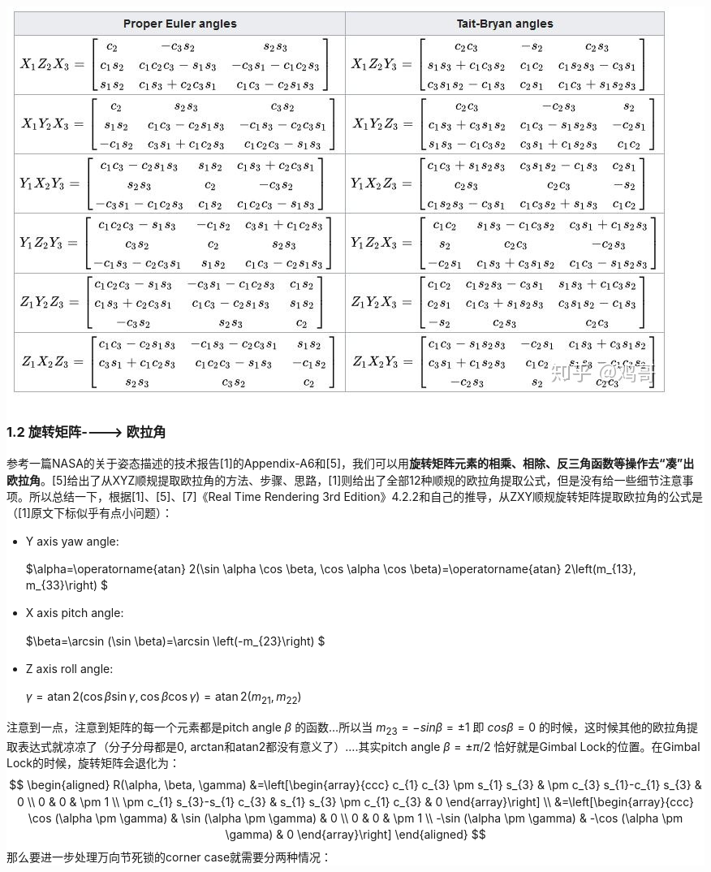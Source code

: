![](assets/Quaternion2.jpg)

### **1.2 旋转矩阵----> 欧拉角**

参考一篇NASA的关于姿态描述的技术报告[1]的Appendix-A6和[5]，我们可以用**旋转矩阵元素的相乘、相除、反三角函数等操作去“凑”出欧拉角**。[5]给出了从XYZ顺规提取欧拉角的方法、步骤、思路，[1]则给出了全部12种顺规的欧拉角提取公式，但是没有给一些细节注意事项。所以总结一下，根据[1]、[5]、[7]《Real Time Rendering 3rd  Edition》4.2.2和自己的推导，从ZXY顺规旋转矩阵提取欧拉角的公式是（[1]原文下标似乎有点小问题）：

- Y axis yaw  angle:

  $\alpha=\operatorname{atan} 2(\sin \alpha \cos \beta, \cos \alpha \cos \beta)=\operatorname{atan} 2\left(m_{13}, m_{33}\right) $

- X axis pitch angle:

  $\beta=\arcsin (\sin \beta)=\arcsin \left(-m_{23}\right) $

- Z axis roll angle:

  $\gamma=\operatorname{atan} 2(\cos \beta \sin \gamma, \cos \beta \cos \gamma)=\operatorname{atan} 2\left(m_{21}, m_{22}\right)$

注意到一点，注意到矩阵的每一个元素都是pitch angle $\beta$  的函数…所以当 $m_{23} = -sin\beta = \pm 1$  即 $cos \beta = 0$  的时候，这时候其他的欧拉角提取表达式就凉凉了（分子分母都是0, arctan和atan2都没有意义了）….其实pitch angle $\beta = \pm \pi /2$ 恰好就是Gimbal Lock的位置。在Gimbal Lock的时候，旋转矩阵会退化为：
$$
\begin{aligned}
R(\alpha, \beta, \gamma) &=\left[\begin{array}{ccc}
c_{1} c_{3} \pm s_{1} s_{3} & \pm c_{3} s_{1}-c_{1} s_{3} & 0 \\
0 & 0 & \pm 1 \\
\pm c_{1} s_{3}-s_{1} c_{3} & s_{1} s_{3} \pm c_{1} c_{3} & 0
\end{array}\right] \\
&=\left[\begin{array}{ccc}
\cos (\alpha \pm \gamma) & \sin (\alpha \pm \gamma) & 0 \\
0 & 0 & \pm 1 \\
-\sin (\alpha \pm \gamma) & -\cos (\alpha \pm \gamma) & 0
\end{array}\right]
\end{aligned}
$$
那么要进一步处理万向节死锁的corner case就需要分两种情况：
